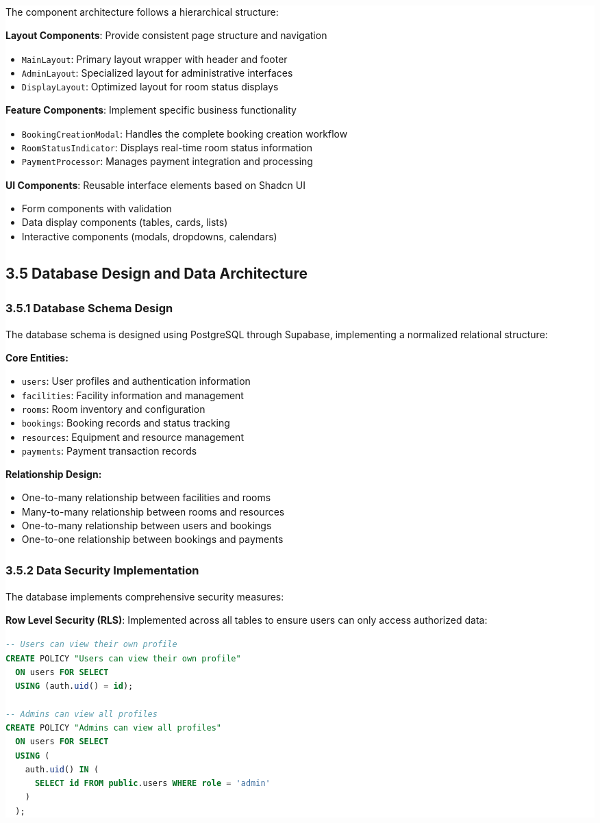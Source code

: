 The component architecture follows a hierarchical structure:

**Layout Components**: Provide consistent page structure and navigation
- `MainLayout`: Primary layout wrapper with header and footer
- `AdminLayout`: Specialized layout for administrative interfaces
- `DisplayLayout`: Optimized layout for room status displays

**Feature Components**: Implement specific business functionality
- `BookingCreationModal`: Handles the complete booking creation workflow
- `RoomStatusIndicator`: Displays real-time room status information
- `PaymentProcessor`: Manages payment integration and processing

**UI Components**: Reusable interface elements based on Shadcn UI
- Form components with validation
- Data display components (tables, cards, lists)
- Interactive components (modals, dropdowns, calendars)

## 3.5 Database Design and Data Architecture

### 3.5.1 Database Schema Design

The database schema is designed using PostgreSQL through Supabase, implementing a normalized relational structure:

**Core Entities:**
- `users`: User profiles and authentication information
- `facilities`: Facility information and management
- `rooms`: Room inventory and configuration
- `bookings`: Booking records and status tracking
- `resources`: Equipment and resource management
- `payments`: Payment transaction records

**Relationship Design:**
- One-to-many relationship between facilities and rooms
- Many-to-many relationship between rooms and resources
- One-to-many relationship between users and bookings
- One-to-one relationship between bookings and payments

### 3.5.2 Data Security Implementation

The database implements comprehensive security measures:

**Row Level Security (RLS)**: Implemented across all tables to ensure users can only access authorized data:

```sql
-- Users can view their own profile
CREATE POLICY "Users can view their own profile"
  ON users FOR SELECT
  USING (auth.uid() = id);

-- Admins can view all profiles
CREATE POLICY "Admins can view all profiles"
  ON users FOR SELECT
  USING (
    auth.uid() IN (
      SELECT id FROM public.users WHERE role = 'admin'
    )
  );
```
